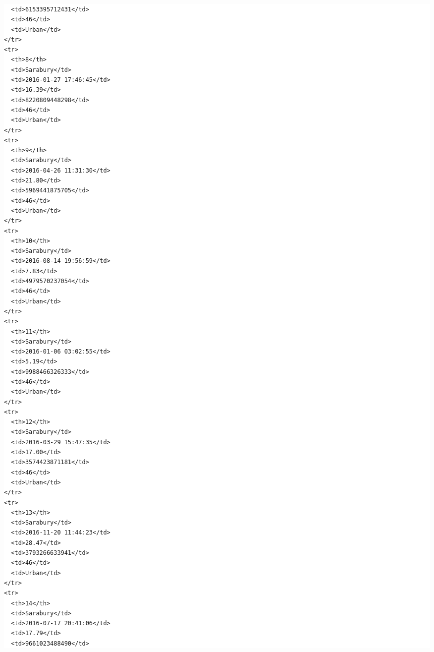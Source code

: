       <td>6153395712431</td>
      <td>46</td>
      <td>Urban</td>
    </tr>
    <tr>
      <th>8</th>
      <td>Sarabury</td>
      <td>2016-01-27 17:46:45</td>
      <td>16.39</td>
      <td>8220809448298</td>
      <td>46</td>
      <td>Urban</td>
    </tr>
    <tr>
      <th>9</th>
      <td>Sarabury</td>
      <td>2016-04-26 11:31:30</td>
      <td>21.80</td>
      <td>5969441875705</td>
      <td>46</td>
      <td>Urban</td>
    </tr>
    <tr>
      <th>10</th>
      <td>Sarabury</td>
      <td>2016-08-14 19:56:59</td>
      <td>7.83</td>
      <td>4979570237054</td>
      <td>46</td>
      <td>Urban</td>
    </tr>
    <tr>
      <th>11</th>
      <td>Sarabury</td>
      <td>2016-01-06 03:02:55</td>
      <td>5.19</td>
      <td>9988466326333</td>
      <td>46</td>
      <td>Urban</td>
    </tr>
    <tr>
      <th>12</th>
      <td>Sarabury</td>
      <td>2016-03-29 15:47:35</td>
      <td>17.00</td>
      <td>3574423871181</td>
      <td>46</td>
      <td>Urban</td>
    </tr>
    <tr>
      <th>13</th>
      <td>Sarabury</td>
      <td>2016-11-20 11:44:23</td>
      <td>28.47</td>
      <td>3793266633941</td>
      <td>46</td>
      <td>Urban</td>
    </tr>
    <tr>
      <th>14</th>
      <td>Sarabury</td>
      <td>2016-07-17 20:41:06</td>
      <td>17.79</td>
      <td>9661023488490</td>